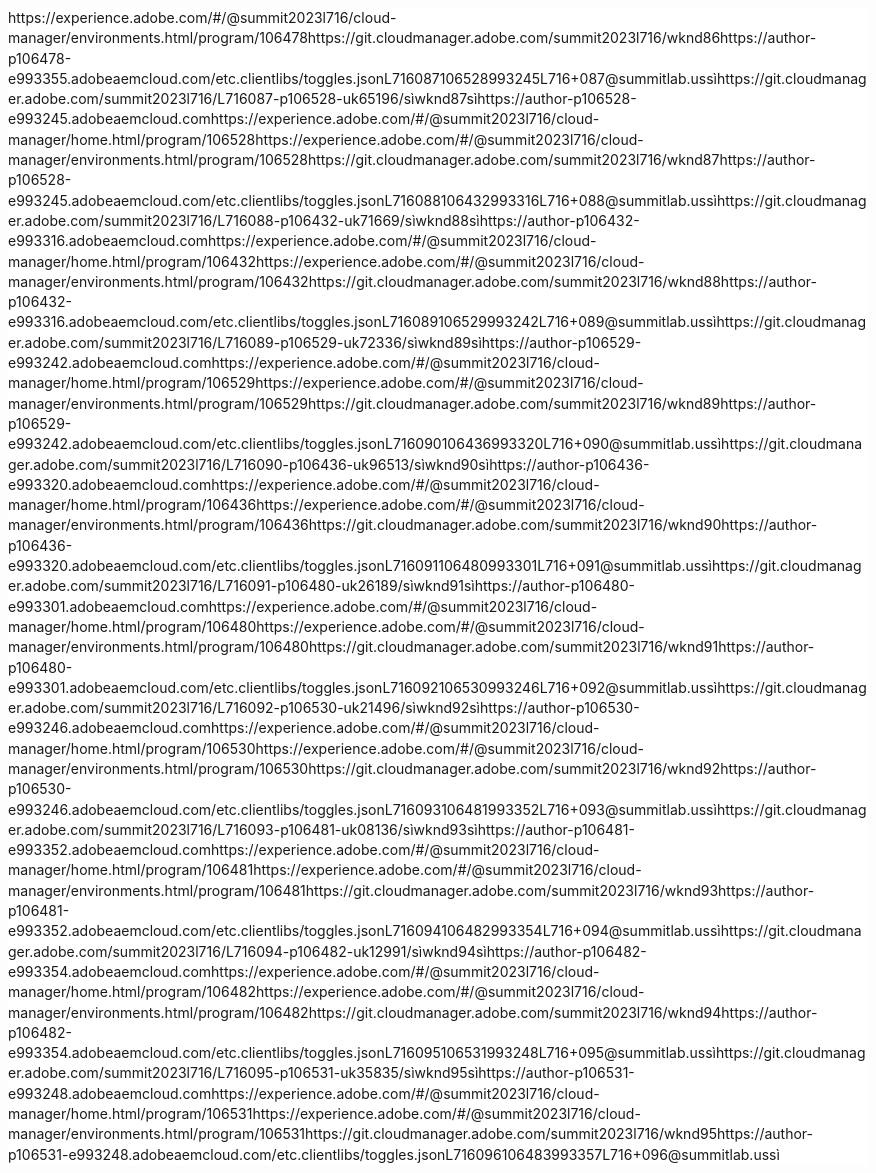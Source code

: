 <td>https://experience.adobe.com/#/@summit2023l716/cloud-manager/environments.html/program/106478</td><td>https://git.cloudmanager.adobe.com/summit2023l716/wknd86</td><td>https://author-p106478-e993355.adobeaemcloud.com/etc.clientlibs/toggles.json</td></tr><tr><td>L716087</td><td>106528</td><td>993245</td><td>L716+087@summitlab.us</td><td>sì</td><td>https://git.cloudmanager.adobe.com/summit2023l716/L716087-p106528-uk65196/</td><td>sì</td><td>wknd87</td><td>sì</td><td>https://author-p106528-e993245.adobeaemcloud.com</td><td>https://experience.adobe.com/#/@summit2023l716/cloud-manager/home.html/program/106528</td><td>https://experience.adobe.com/#/@summit2023l716/cloud-manager/environments.html/program/106528</td><td>https://git.cloudmanager.adobe.com/summit2023l716/wknd87</td><td>https://author-p106528-e993245.adobeaemcloud.com/etc.clientlibs/toggles.json</td></tr><tr><td>L716088</td><td>106432</td><td>993316</td><td>L716+088@summitlab.us</td><td>sì</td><td>https://git.cloudmanager.adobe.com/summit2023l716/L716088-p106432-uk71669/</td><td>sì</td><td>wknd88</td><td>sì</td><td>https://author-p106432-e993316.adobeaemcloud.com</td><td>https://experience.adobe.com/#/@summit2023l716/cloud-manager/home.html/program/106432</td><td>https://experience.adobe.com/#/@summit2023l716/cloud-manager/environments.html/program/106432</td><td>https://git.cloudmanager.adobe.com/summit2023l716/wknd88</td><td>https://author-p106432-e993316.adobeaemcloud.com/etc.clientlibs/toggles.json</td></tr><tr><td>L716089</td><td>106529</td><td>993242</td><td>L716+089@summitlab.us</td><td>sì</td><td>https://git.cloudmanager.adobe.com/summit2023l716/L716089-p106529-uk72336/</td><td>sì</td><td>wknd89</td><td>sì</td><td>https://author-p106529-e993242.adobeaemcloud.com</td><td>https://experience.adobe.com/#/@summit2023l716/cloud-manager/home.html/program/106529</td><td>https://experience.adobe.com/#/@summit2023l716/cloud-manager/environments.html/program/106529</td><td>https://git.cloudmanager.adobe.com/summit2023l716/wknd89</td><td>https://author-p106529-e993242.adobeaemcloud.com/etc.clientlibs/toggles.json</td></tr><tr><td>L716090</td><td>106436</td><td>993320</td><td>L716+090@summitlab.us</td><td>sì</td><td>https://git.cloudmanager.adobe.com/summit2023l716/L716090-p106436-uk96513/</td><td>sì</td><td>wknd90</td><td>sì</td><td>https://author-p106436-e993320.adobeaemcloud.com</td><td>https://experience.adobe.com/#/@summit2023l716/cloud-manager/home.html/program/106436</td><td>https://experience.adobe.com/#/@summit2023l716/cloud-manager/environments.html/program/106436</td><td>https://git.cloudmanager.adobe.com/summit2023l716/wknd90</td><td>https://author-p106436-e993320.adobeaemcloud.com/etc.clientlibs/toggles.json</td></tr><tr><td>L716091</td><td>106480</td><td>993301</td><td>L716+091@summitlab.us</td><td>sì</td><td>https://git.cloudmanager.adobe.com/summit2023l716/L716091-p106480-uk26189/</td><td>sì</td><td>wknd91</td><td>sì</td><td>https://author-p106480-e993301.adobeaemcloud.com</td><td>https://experience.adobe.com/#/@summit2023l716/cloud-manager/home.html/program/106480</td><td>https://experience.adobe.com/#/@summit2023l716/cloud-manager/environments.html/program/106480</td><td>https://git.cloudmanager.adobe.com/summit2023l716/wknd91</td><td>https://author-p106480-e993301.adobeaemcloud.com/etc.clientlibs/toggles.json</td></tr><tr><td>L716092</td><td>106530</td><td>993246</td><td>L716+092@summitlab.us</td><td>sì</td><td>https://git.cloudmanager.adobe.com/summit2023l716/L716092-p106530-uk21496/</td><td>sì</td><td>wknd92</td><td>sì</td><td>https://author-p106530-e993246.adobeaemcloud.com</td><td>https://experience.adobe.com/#/@summit2023l716/cloud-manager/home.html/program/106530</td><td>https://experience.adobe.com/#/@summit2023l716/cloud-manager/environments.html/program/106530</td><td>https://git.cloudmanager.adobe.com/summit2023l716/wknd92</td><td>https://author-p106530-e993246.adobeaemcloud.com/etc.clientlibs/toggles.json</td></tr><tr><td>L716093</td><td>106481</td><td>993352</td><td>L716+093@summitlab.us</td><td>sì</td><td>https://git.cloudmanager.adobe.com/summit2023l716/L716093-p106481-uk08136/</td><td>sì</td><td>wknd93</td><td>sì</td><td>https://author-p106481-e993352.adobeaemcloud.com</td><td>https://experience.adobe.com/#/@summit2023l716/cloud-manager/home.html/program/106481</td><td>https://experience.adobe.com/#/@summit2023l716/cloud-manager/environments.html/program/106481</td><td>https://git.cloudmanager.adobe.com/summit2023l716/wknd93</td><td>https://author-p106481-e993352.adobeaemcloud.com/etc.clientlibs/toggles.json</td></tr><tr><td>L716094</td><td>106482</td><td>993354</td><td>L716+094@summitlab.us</td><td>sì</td><td>https://git.cloudmanager.adobe.com/summit2023l716/L716094-p106482-uk12991/</td><td>sì</td><td>wknd94</td><td>sì</td><td>https://author-p106482-e993354.adobeaemcloud.com</td><td>https://experience.adobe.com/#/@summit2023l716/cloud-manager/home.html/program/106482</td><td>https://experience.adobe.com/#/@summit2023l716/cloud-manager/environments.html/program/106482</td><td>https://git.cloudmanager.adobe.com/summit2023l716/wknd94</td><td>https://author-p106482-e993354.adobeaemcloud.com/etc.clientlibs/toggles.json</td></tr><tr><td>L716095</td><td>106531</td><td>993248</td><td>L716+095@summitlab.us</td><td>sì</td><td>https://git.cloudmanager.adobe.com/summit2023l716/L716095-p106531-uk35835/</td><td>sì</td><td>wknd95</td><td>sì</td><td>https://author-p106531-e993248.adobeaemcloud.com</td><td>https://experience.adobe.com/#/@summit2023l716/cloud-manager/home.html/program/106531</td><td>https://experience.adobe.com/#/@summit2023l716/cloud-manager/environments.html/program/106531</td><td>https://git.cloudmanager.adobe.com/summit2023l716/wknd95</td><td>https://author-p106531-e993248.adobeaemcloud.com/etc.clientlibs/toggles.json</td></tr><tr><td>L716096</td><td>106483</td><td>993357</td><td>L716+096@summitlab.us</td><td>sì</td>